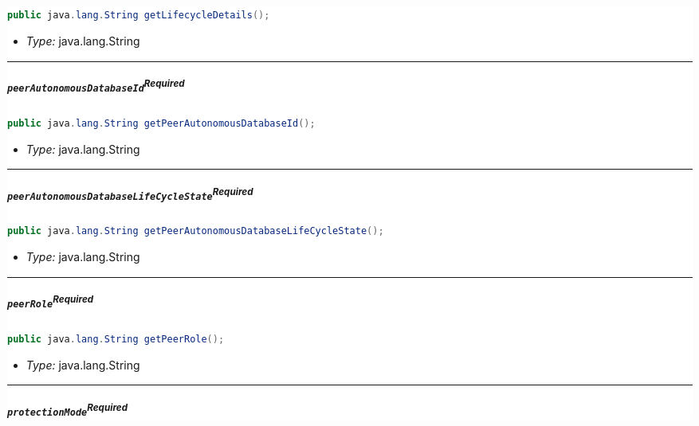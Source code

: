 ```java
public java.lang.String getLifecycleDetails();
```

- *Type:* java.lang.String

---

##### `peerAutonomousDatabaseId`<sup>Required</sup> <a name="peerAutonomousDatabaseId" id="rhizo-co-terraform-provider-oci.dataOciDatabaseAutonomousDatabaseDataguardAssociations.DataOciDatabaseAutonomousDatabaseDataguardAssociationsAutonomousDatabaseDataguardAssociationsOutputReference.property.peerAutonomousDatabaseId"></a>

```java
public java.lang.String getPeerAutonomousDatabaseId();
```

- *Type:* java.lang.String

---

##### `peerAutonomousDatabaseLifeCycleState`<sup>Required</sup> <a name="peerAutonomousDatabaseLifeCycleState" id="rhizo-co-terraform-provider-oci.dataOciDatabaseAutonomousDatabaseDataguardAssociations.DataOciDatabaseAutonomousDatabaseDataguardAssociationsAutonomousDatabaseDataguardAssociationsOutputReference.property.peerAutonomousDatabaseLifeCycleState"></a>

```java
public java.lang.String getPeerAutonomousDatabaseLifeCycleState();
```

- *Type:* java.lang.String

---

##### `peerRole`<sup>Required</sup> <a name="peerRole" id="rhizo-co-terraform-provider-oci.dataOciDatabaseAutonomousDatabaseDataguardAssociations.DataOciDatabaseAutonomousDatabaseDataguardAssociationsAutonomousDatabaseDataguardAssociationsOutputReference.property.peerRole"></a>

```java
public java.lang.String getPeerRole();
```

- *Type:* java.lang.String

---

##### `protectionMode`<sup>Required</sup> <a name="protectionMode" id="rhizo-co-terraform-provider-oci.dataOciDatabaseAutonomousDatabaseDataguardAssociations.DataOciDatabaseAutonomousDatabaseDataguardAssociationsAutonomousDatabaseDataguardAssociationsOutputReference.property.protectionMode"></a>
